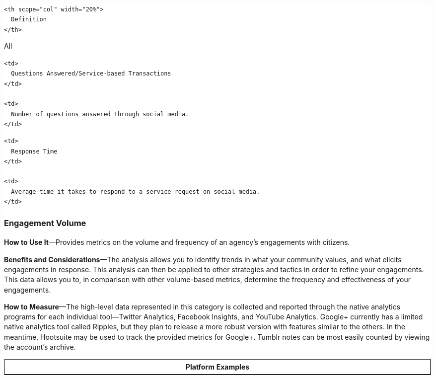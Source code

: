     <th scope="col" width="20%">
      Definition
    </th>
  </tr>
  
  <tr>
    <td>
      All
    </td>
    
    <td>
      Questions Answered/Service-based Transactions
    </td>
    
    <td>
      Number of questions answered through social media.
    </td>
  </tr>
  
  <tr>
    <td>
    </td>
    
    <td>
      Response Time
    </td>
    
    <td>
      Average time it takes to respond to a service request on social media.
    </td>
  </tr>
</table>

 

### Engagement Volume

**How to Use It**—Provides metrics on the volume and frequency of an agency’s engagements with citizens.

**Benefits and Considerations**—The analysis allows you to identify trends in what your community values, and what elicits engagements in response. This analysis can then be applied to other strategies and tactics in order to refine your engagements. This data allows you to, in comparison with other volume-based metrics, determine the frequency and effectiveness of your engagements.

**How to Measure**—The high-level data represented in this category is collected and reported through the native analytics programs for each individual tool—Twitter Analytics, Facebook Insights, and YouTube Analytics. Google+ currently has a limited native analytics tool called Ripples, but they plan to release a more robust version with features similar to the others. In the meantime, Hootsuite may be used to track the provided metrics for Google+. Tumblr notes can be most easily counted by viewing the account’s archive.

 

<table border="1" cellspacing="1" cellpadding="7">
  <tr>
    <th scope="col" width="15%">
      Platform Examples
    </th>
    